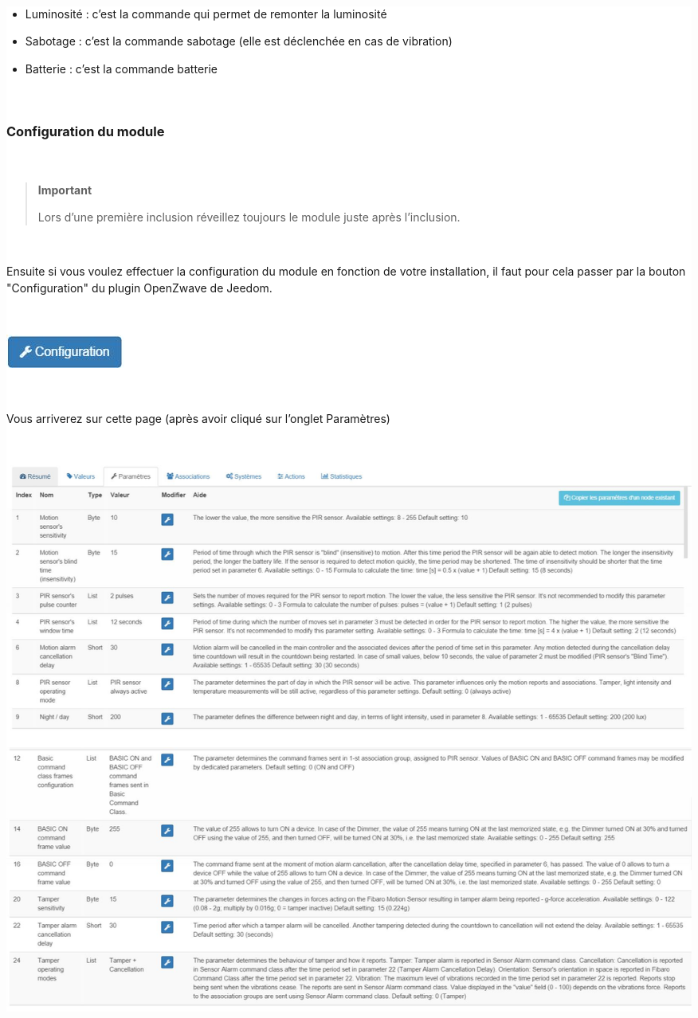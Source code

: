 -   Luminosité : c’est la commande qui permet de remonter la luminosité

-   Sabotage : c’est la commande sabotage (elle est déclenchée en cas de vibration)

-   Batterie : c’est la commande batterie

 

### Configuration du module

 

> **Important**
>
> Lors d’une première inclusion réveillez toujours le module juste après l’inclusion.

 

Ensuite si vous voulez effectuer la configuration du module en fonction de votre installation, il faut pour cela passer par la bouton "Configuration" du plugin OpenZwave de Jeedom.

 

![Configuration plugin Zwave](../images/plugin/bouton_configuration.jpg)

 

Vous arriverez sur cette page (après avoir cliqué sur l’onglet Paramètres)

 

![Config1](../images/fibaro.fgms001/config1.jpg)

![Config2](../images/fibaro.fgms001/config2.jpg)
